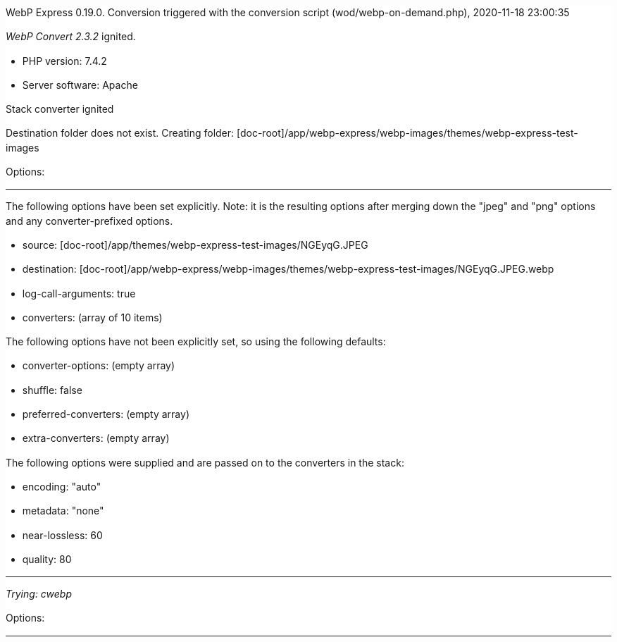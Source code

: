 WebP Express 0.19.0. Conversion triggered with the conversion script (wod/webp-on-demand.php), 2020-11-18 23:00:35


*WebP Convert 2.3.2*  ignited.

- PHP version: 7.4.2

- Server software: Apache


Stack converter ignited

Destination folder does not exist. Creating folder: [doc-root]/app/webp-express/webp-images/themes/webp-express-test-images


Options:

------------

The following options have been set explicitly. Note: it is the resulting options after merging down the "jpeg" and "png" options and any converter-prefixed options.

- source: [doc-root]/app/themes/webp-express-test-images/NGEyqG.JPEG

- destination: [doc-root]/app/webp-express/webp-images/themes/webp-express-test-images/NGEyqG.JPEG.webp

- log-call-arguments: true

- converters: (array of 10 items)


The following options have not been explicitly set, so using the following defaults:

- converter-options: (empty array)

- shuffle: false

- preferred-converters: (empty array)

- extra-converters: (empty array)


The following options were supplied and are passed on to the converters in the stack:

- encoding: "auto"

- metadata: "none"

- near-lossless: 60

- quality: 80

------------



*Trying: cwebp* 


Options:

------------
